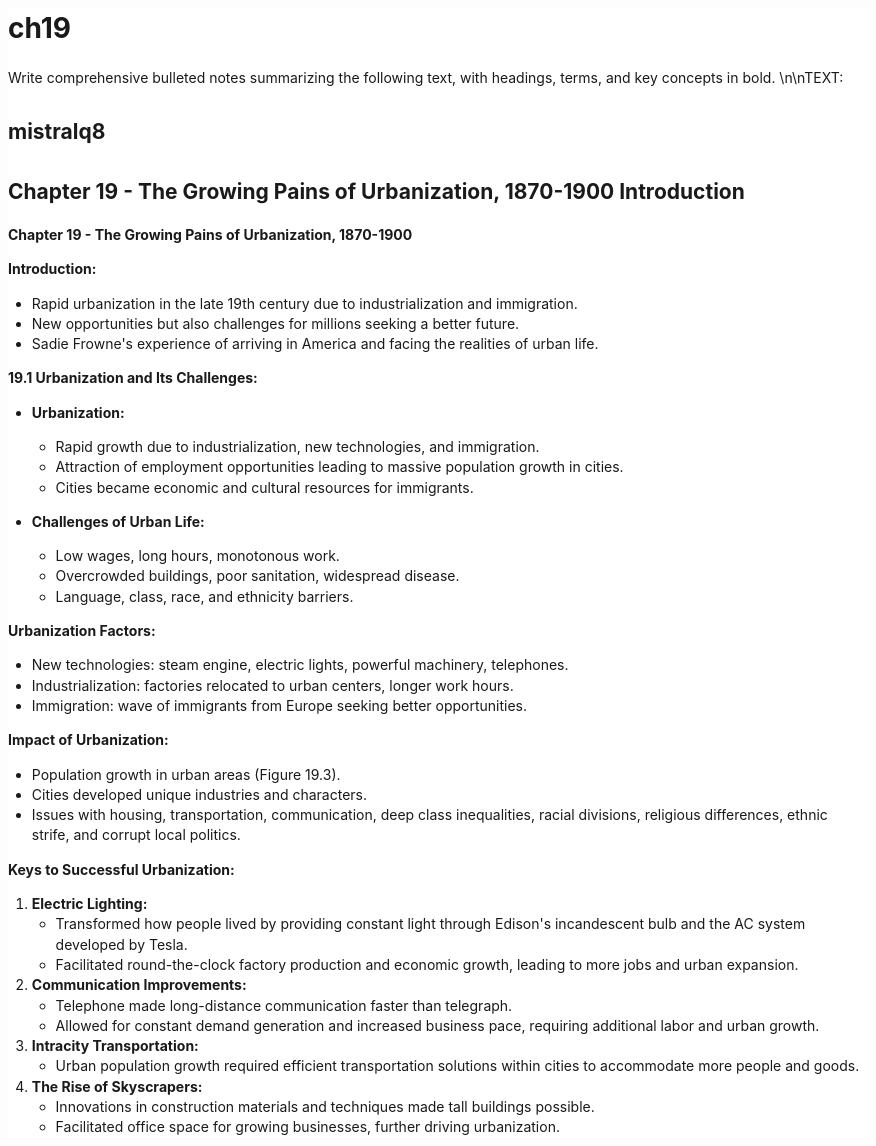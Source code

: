 # ch19

Write comprehensive bulleted notes summarizing the following text, with headings, terms, and key concepts in bold. \n\nTEXT: 

## mistralq8

## Chapter 19 - The Growing Pains of Urbanization, 1870-1900 Introduction

**Chapter 19 - The Growing Pains of Urbanization, 1870-1900**

**Introduction:**
- Rapid urbanization in the late 19th century due to industrialization and immigration.
- New opportunities but also challenges for millions seeking a better future.
- Sadie Frowne's experience of arriving in America and facing the realities of urban life.

**19.1 Urbanization and Its Challenges:**

* **Urbanization:**
  + Rapid growth due to industrialization, new technologies, and immigration.
  + Attraction of employment opportunities leading to massive population growth in cities.
  + Cities became economic and cultural resources for immigrants.

* **Challenges of Urban Life:**
  + Low wages, long hours, monotonous work.
  + Overcrowded buildings, poor sanitation, widespread disease.
  + Language, class, race, and ethnicity barriers.

**Urbanization Factors:**
* New technologies: steam engine, electric lights, powerful machinery, telephones.
* Industrialization: factories relocated to urban centers, longer work hours.
* Immigration: wave of immigrants from Europe seeking better opportunities.

**Impact of Urbanization:**
* Population growth in urban areas (Figure 19.3).
* Cities developed unique industries and characters.
* Issues with housing, transportation, communication, deep class inequalities, racial divisions, religious differences, ethnic strife, and corrupt local politics.

**Keys to Successful Urbanization:**
1. **Electric Lighting:**
   * Transformed how people lived by providing constant light through Edison's incandescent bulb and the AC system developed by Tesla.
   * Facilitated round-the-clock factory production and economic growth, leading to more jobs and urban expansion.
2. **Communication Improvements:**
   * Telephone made long-distance communication faster than telegraph.
   * Allowed for constant demand generation and increased business pace, requiring additional labor and urban growth.
3. **Intracity Transportation:**
   * Urban population growth required efficient transportation solutions within cities to accommodate more people and goods.
4. **The Rise of Skyscrapers:**
   * Innovations in construction materials and techniques made tall buildings possible.
   * Facilitated office space for growing businesses, further driving urbanization.
